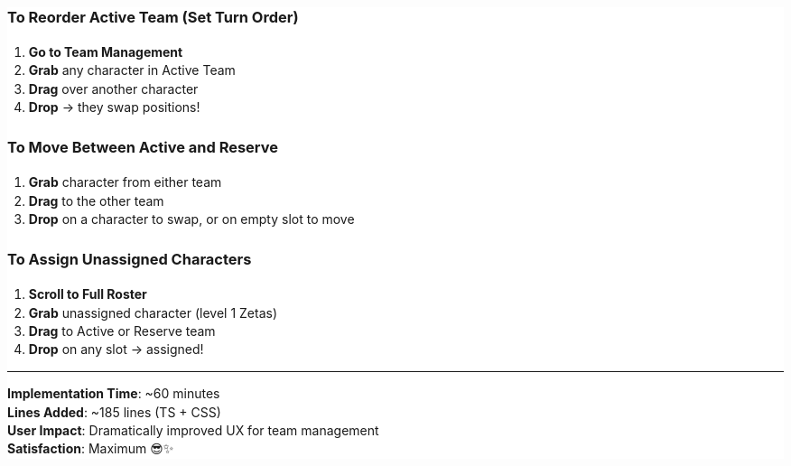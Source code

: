 ### To Reorder Active Team (Set Turn Order)
1. **Go to Team Management**
2. **Grab** any character in Active Team
3. **Drag** over another character
4. **Drop** → they swap positions!

### To Move Between Active and Reserve
1. **Grab** character from either team
2. **Drag** to the other team
3. **Drop** on a character to swap, or on empty slot to move

### To Assign Unassigned Characters
1. **Scroll to Full Roster**
2. **Grab** unassigned character (level 1 Zetas)
3. **Drag** to Active or Reserve team
4. **Drop** on any slot → assigned!

---

**Implementation Time**: ~60 minutes  
**Lines Added**: ~185 lines (TS + CSS)  
**User Impact**: Dramatically improved UX for team management  
**Satisfaction**: Maximum 😎✨
